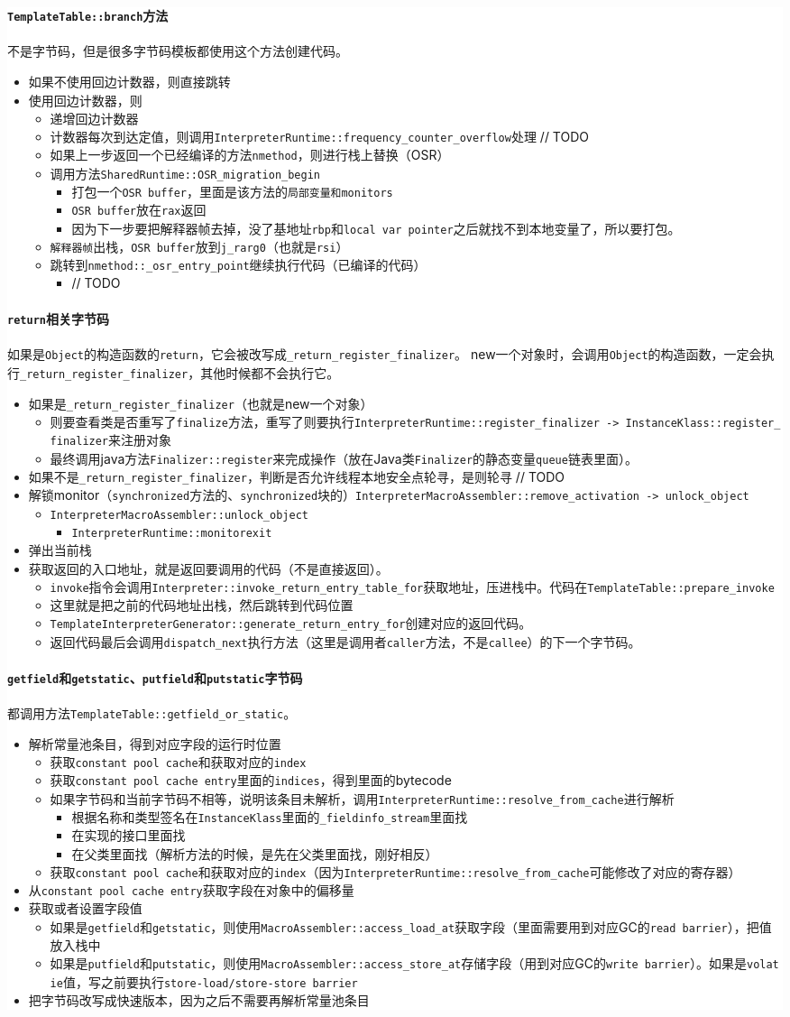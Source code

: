 #### `TemplateTable::branch`方法
不是字节码，但是很多字节码模板都使用这个方法创建代码。
- 如果不使用回边计数器，则直接跳转
- 使用回边计数器，则
  - 递增回边计数器
  - 计数器每次到达定值，则调用`InterpreterRuntime::frequency_counter_overflow`处理 // TODO
  - 如果上一步返回一个已经编译的方法`nmethod`，则进行栈上替换（OSR）
  - 调用方法`SharedRuntime::OSR_migration_begin`
    - 打包一个`OSR buffer`，里面是该方法的`局部变量和monitors`
    - `OSR buffer`放在`rax`返回
    - 因为下一步要把解释器帧去掉，没了基地址`rbp`和`local var pointer`之后就找不到本地变量了，所以要打包。
  - `解释器帧`出栈，`OSR buffer`放到`j_rarg0`（也就是`rsi`）
  - 跳转到`nmethod::_osr_entry_point`继续执行代码（已编译的代码）
    - // TODO

#### `return`相关字节码
如果是`Object`的构造函数的`return`，它会被改写成`_return_register_finalizer`。
new一个对象时，会调用`Object`的构造函数，一定会执行`_return_register_finalizer`，其他时候都不会执行它。
- 如果是`_return_register_finalizer`（也就是new一个对象）
  - 则要查看类是否重写了`finalize`方法，重写了则要执行`InterpreterRuntime::register_finalizer -> InstanceKlass::register_finalizer`来注册对象
  - 最终调用java方法`Finalizer::register`来完成操作（放在Java类`Finalizer`的静态变量`queue`链表里面）。
- 如果不是`_return_register_finalizer`，判断是否允许线程本地安全点轮寻，是则轮寻 // TODO
- 解锁monitor（`synchronized`方法的、`synchronized`块的）`InterpreterMacroAssembler::remove_activation -> unlock_object`
  - `InterpreterMacroAssembler::unlock_object`
    - `InterpreterRuntime::monitorexit`
- 弹出当前栈
- 获取返回的入口地址，就是返回要调用的代码（不是直接返回）。
  - `invoke`指令会调用`Interpreter::invoke_return_entry_table_for`获取地址，压进栈中。代码在`TemplateTable::prepare_invoke`
  - 这里就是把之前的代码地址出栈，然后跳转到代码位置
  - `TemplateInterpreterGenerator::generate_return_entry_for`创建对应的返回代码。
  - 返回代码最后会调用`dispatch_next`执行方法（这里是调用者`caller`方法，不是`callee`）的下一个字节码。


#### `getfield`和`getstatic`、`putfield`和`putstatic`字节码
都调用方法`TemplateTable::getfield_or_static`。
- 解析常量池条目，得到对应字段的运行时位置
  - 获取`constant pool cache`和获取对应的`index`
  - 获取`constant pool cache entry`里面的`indices`，得到里面的bytecode
  - 如果字节码和当前字节码不相等，说明该条目未解析，调用`InterpreterRuntime::resolve_from_cache`进行解析
    - 根据名称和类型签名在`InstanceKlass`里面的`_fieldinfo_stream`里面找
    - 在实现的接口里面找
    - 在父类里面找（解析方法的时候，是先在父类里面找，刚好相反）
  - 获取`constant pool cache`和获取对应的`index`（因为`InterpreterRuntime::resolve_from_cache`可能修改了对应的寄存器）
- 从`constant pool cache entry`获取字段在对象中的偏移量
- 获取或者设置字段值
  - 如果是`getfield`和`getstatic`，则使用`MacroAssembler::access_load_at`获取字段（里面需要用到对应GC的`read barrier`），把值放入栈中
  - 如果是`putfield`和`putstatic`，则使用`MacroAssembler::access_store_at`存储字段（用到对应GC的`write barrier`）。如果是`volatie`值，写之前要执行`store-load/store-store barrier`
- 把字节码改写成快速版本，因为之后不需要再解析常量池条目
